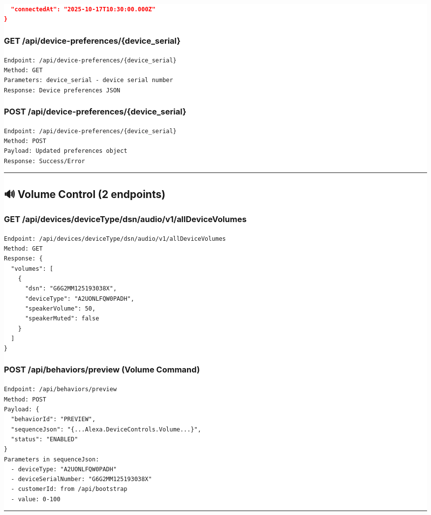 ```json
  "connectedAt": "2025-10-17T10:30:00.000Z"
}
```

### GET /api/device-preferences/{device_serial}

```
Endpoint: /api/device-preferences/{device_serial}
Method: GET
Parameters: device_serial - device serial number
Response: Device preferences JSON
```

### POST /api/device-preferences/{device_serial}

```
Endpoint: /api/device-preferences/{device_serial}
Method: POST
Payload: Updated preferences object
Response: Success/Error
```

---

## 🔊 Volume Control (2 endpoints)

### GET /api/devices/deviceType/dsn/audio/v1/allDeviceVolumes

```
Endpoint: /api/devices/deviceType/dsn/audio/v1/allDeviceVolumes
Method: GET
Response: {
  "volumes": [
    {
      "dsn": "G6G2MM125193038X",
      "deviceType": "A2UONLFQW0PADH",
      "speakerVolume": 50,
      "speakerMuted": false
    }
  ]
}
```

### POST /api/behaviors/preview (Volume Command)

```
Endpoint: /api/behaviors/preview
Method: POST
Payload: {
  "behaviorId": "PREVIEW",
  "sequenceJson": "{...Alexa.DeviceControls.Volume...}",
  "status": "ENABLED"
}
Parameters in sequenceJson:
  - deviceType: "A2UONLFQW0PADH"
  - deviceSerialNumber: "G6G2MM125193038X"
  - customerId: from /api/bootstrap
  - value: 0-100
```

---